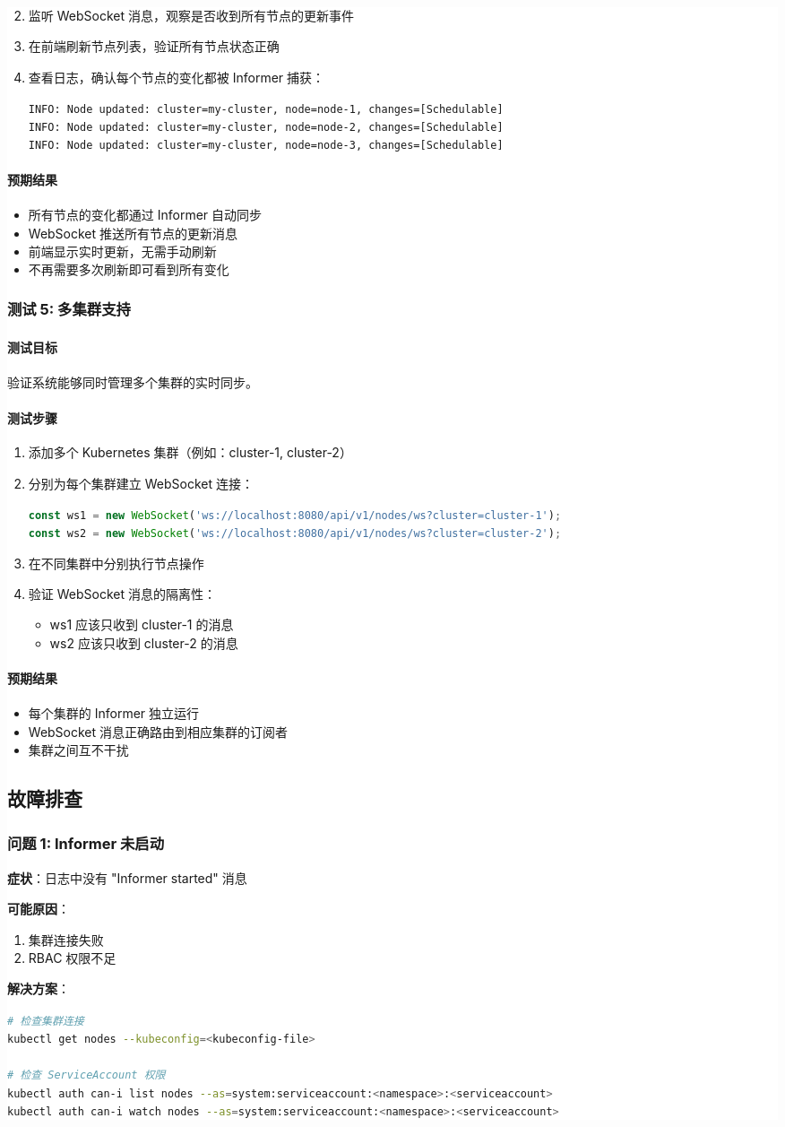2. 监听 WebSocket 消息，观察是否收到所有节点的更新事件

3. 在前端刷新节点列表，验证所有节点状态正确

4. 查看日志，确认每个节点的变化都被 Informer 捕获：
   ```
   INFO: Node updated: cluster=my-cluster, node=node-1, changes=[Schedulable]
   INFO: Node updated: cluster=my-cluster, node=node-2, changes=[Schedulable]
   INFO: Node updated: cluster=my-cluster, node=node-3, changes=[Schedulable]
   ```

#### 预期结果
- 所有节点的变化都通过 Informer 自动同步
- WebSocket 推送所有节点的更新消息
- 前端显示实时更新，无需手动刷新
- 不再需要多次刷新即可看到所有变化

### 测试 5: 多集群支持

#### 测试目标
验证系统能够同时管理多个集群的实时同步。

#### 测试步骤

1. 添加多个 Kubernetes 集群（例如：cluster-1, cluster-2）

2. 分别为每个集群建立 WebSocket 连接：
   ```javascript
   const ws1 = new WebSocket('ws://localhost:8080/api/v1/nodes/ws?cluster=cluster-1');
   const ws2 = new WebSocket('ws://localhost:8080/api/v1/nodes/ws?cluster=cluster-2');
   ```

3. 在不同集群中分别执行节点操作

4. 验证 WebSocket 消息的隔离性：
   - ws1 应该只收到 cluster-1 的消息
   - ws2 应该只收到 cluster-2 的消息

#### 预期结果
- 每个集群的 Informer 独立运行
- WebSocket 消息正确路由到相应集群的订阅者
- 集群之间互不干扰

## 故障排查

### 问题 1: Informer 未启动

**症状**：日志中没有 "Informer started" 消息

**可能原因**：
1. 集群连接失败
2. RBAC 权限不足

**解决方案**：
```bash
# 检查集群连接
kubectl get nodes --kubeconfig=<kubeconfig-file>

# 检查 ServiceAccount 权限
kubectl auth can-i list nodes --as=system:serviceaccount:<namespace>:<serviceaccount>
kubectl auth can-i watch nodes --as=system:serviceaccount:<namespace>:<serviceaccount>
```
